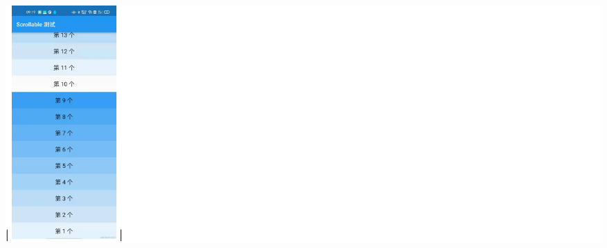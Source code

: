 | <img src="assets/c87654e776544c758d6e91767cdf0163tplv-k3u1fbpfcp-jj-mark1512000q75.webp" alt="img" style="zoom:33%;" /> |